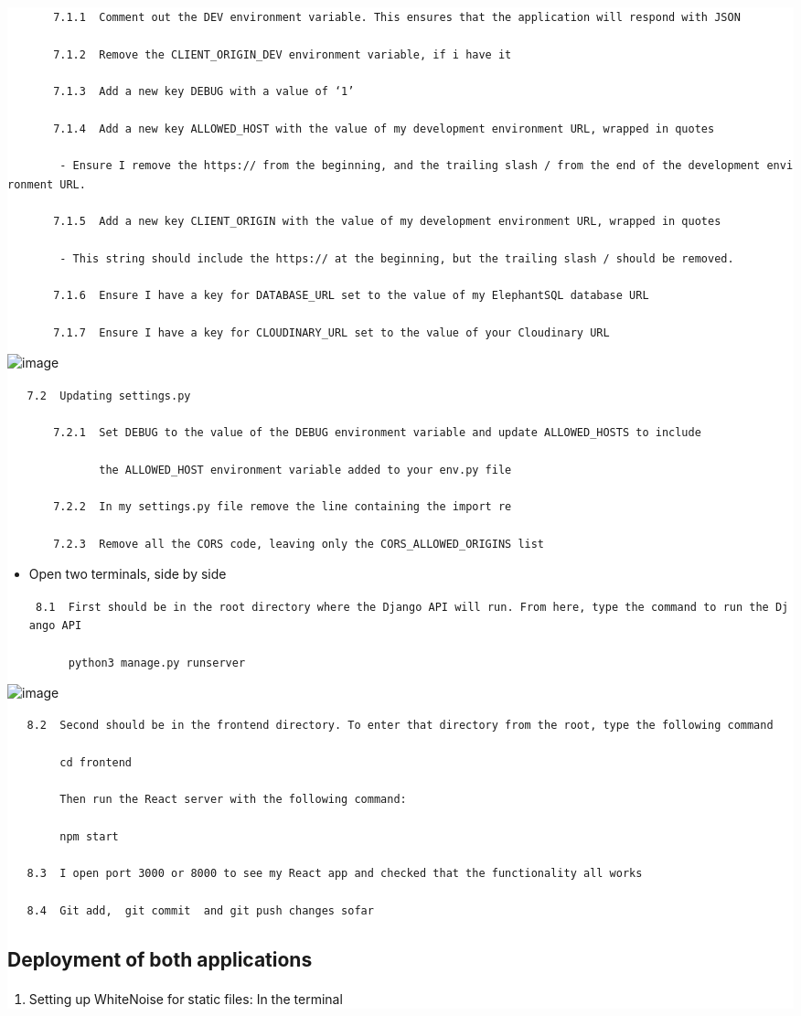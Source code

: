            7.1.1  Comment out the DEV environment variable. This ensures that the application will respond with JSON

           7.1.2  Remove the CLIENT_ORIGIN_DEV environment variable, if i have it

           7.1.3  Add a new key DEBUG with a value of ‘1’

           7.1.4  Add a new key ALLOWED_HOST with the value of my development environment URL, wrapped in quotes

            - Ensure I remove the https:// from the beginning, and the trailing slash / from the end of the development environment URL.

           7.1.5  Add a new key CLIENT_ORIGIN with the value of my development environment URL, wrapped in quotes

            - This string should include the https:// at the beginning, but the trailing slash / should be removed.

           7.1.6  Ensure I have a key for DATABASE_URL set to the value of my ElephantSQL database URL

           7.1.7  Ensure I have a key for CLOUDINARY_URL set to the value of your Cloudinary URL

![image](https://github.com/Tamirucode/react-todoitem/assets/116649197/ae7a4293-b142-4b3f-a597-986f8b4891ab)

       7.2  Updating settings.py

           7.2.1  Set DEBUG to the value of the DEBUG environment variable and update ALLOWED_HOSTS to include

                  the ALLOWED_HOST environment variable added to your env.py file

           7.2.2  In my settings.py file remove the line containing the import re

           7.2.3  Remove all the CORS code, leaving only the CORS_ALLOWED_ORIGINS list

- Open two terminals, side by side

       8.1  First should be in the root directory where the Django API will run. From here, type the command to run the Django API

            python3 manage.py runserver

![image](https://github.com/Tamirucode/react-todoitem/assets/116649197/fd0a9f61-c9fd-462d-aaeb-0b04a60a019b)

       8.2  Second should be in the frontend directory. To enter that directory from the root, type the following command

            cd frontend

            Then run the React server with the following command:

            npm start

       8.3  I open port 3000 or 8000 to see my React app and checked that the functionality all works

       8.4  Git add,  git commit  and git push changes sofar

## Deployment of both applications

   1. Setting up WhiteNoise for static files: In the terminal

